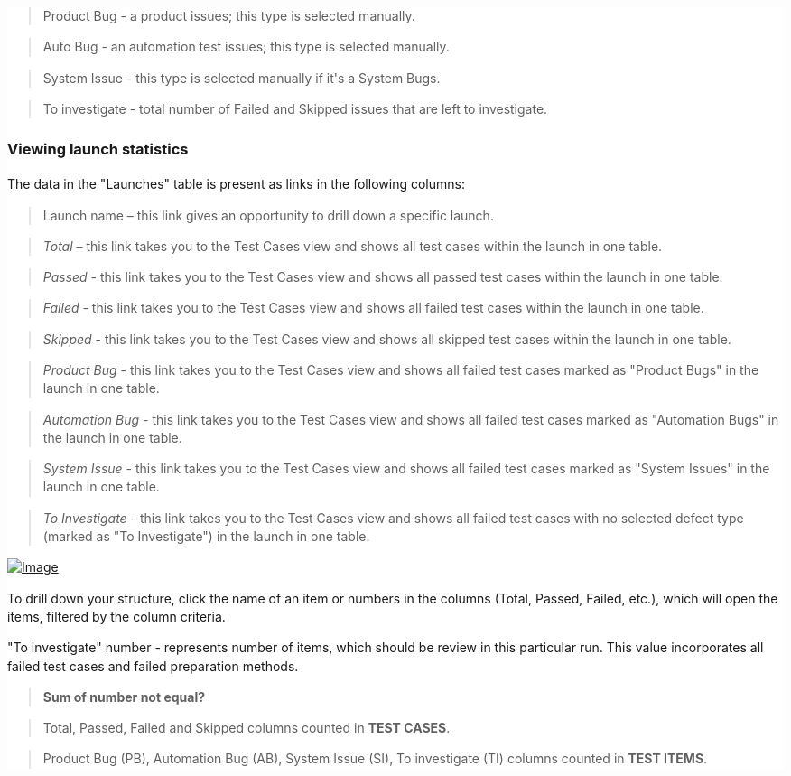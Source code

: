 >   Product Bug - a product issues; this type is selected manually.

>   Auto Bug - an automation test issues; this type is selected manually.

>   System Issue - this type is selected manually if it's a System Bugs.

>   To investigate - total number of Failed and Skipped issues that
    are left to investigate.


### Viewing launch statistics

The data in the "Launches" table is present as links in the following
columns:

>   Launch name – this link gives an opportunity to drill down a specific
>       launch.

>   *Total* – this link takes you to the Test Cases view and shows all test
>       cases within the launch in one table.

>   *Passed* - this link takes you to the Test Cases view and shows all passed
>       test cases within the launch in one table.

>   *Failed* - this link takes you to the Test Cases view and shows all failed
>       test cases within the launch in one table.

>   *Skipped* - this link takes you to the Test Cases view and shows all
>       skipped test cases within the launch in one table.

>   *Product Bug* - this link takes you to the Test Cases view and shows all
>       failed test cases marked as "Product Bugs" in the launch in one table.

>   *Automation Bug* - this link takes you to the Test Cases view and shows
>       all failed test cases marked as "Automation Bugs" in the launch in one table.

>   *System Issue* - this link takes you to the Test Cases view and shows all
>       failed test cases marked as "System Issues" in the launch in one table.

>   *To Investigate* - this link takes you to the Test Cases view and shows
>       all failed test cases with no selected defect type (marked as "To
>       Investigate") in the launch in one table.

[ ![Image](Images/pic_87.jpg) ](Images/pic_87.jpg)

To drill down your structure, click the name of an item or numbers in the
columns (Total, Passed, Failed, etc.), which will open the items, filtered
by the column criteria.

"To investigate" number - represents number of items, which should be review
in this particular run. This value incorporates all failed test cases and failed
preparation methods.

>   **Sum of number not equal?**

>   Total, Passed, Failed and Skipped columns counted in **TEST CASES**.

>   Product Bug (PB), Automation Bug (AB), System Issue (SI), To
>   investigate (TI) columns counted in **TEST ITEMS**.
